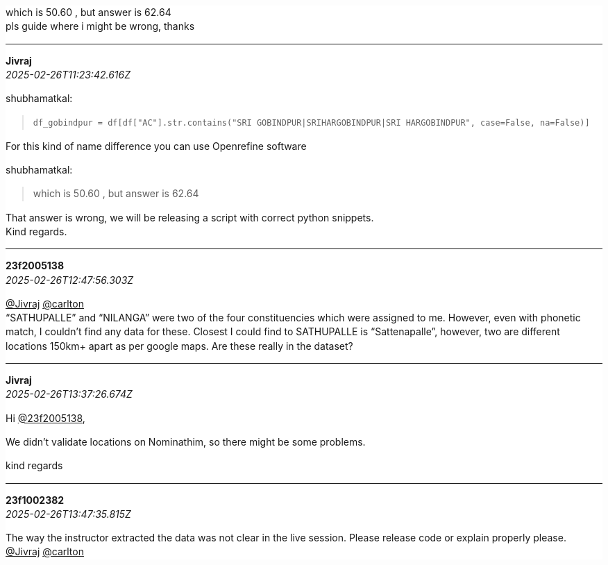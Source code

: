 
which is 50.60 , but answer is 62.64  
pls guide where i might be wrong, thanks




---
**Jivraj**  
*2025-02-26T11:23:42.616Z*


shubhamatkal:

> 
>     df_gobindpur = df[df["AC"].str.contains("SRI GOBINDPUR|SRIHARGOBINDPUR|SRI HARGOBINDPUR", case=False, na=False)]
>     

For this kind of name difference you can use Openrefine software

 shubhamatkal:

> which is 50.60 , but answer is 62.64

That answer is wrong, we will be releasing a script with correct python snippets.  
Kind regards.




---
**23f2005138**  
*2025-02-26T12:47:56.303Z*


[@Jivraj](/u/jivraj) [@carlton](/u/carlton)  
“SATHUPALLE” and “NILANGA” were two of the four constituencies which were assigned to me. However, even with phonetic match, I couldn’t find any data for these. Closest I could find to SATHUPALLE is “Sattenapalle”, however, two are different locations 150km+ apart as per google maps. Are these really in the dataset?




---
**Jivraj**  
*2025-02-26T13:37:26.674Z*


Hi [@23f2005138](/u/23f2005138),

We didn’t validate locations on Nominathim, so there might be some problems.

kind regards




---
**23f1002382**  
*2025-02-26T13:47:35.815Z*


The way the instructor extracted the data was not clear in the live session. Please release code or explain properly please. [@Jivraj](/u/jivraj) [@carlton](/u/carlton)
